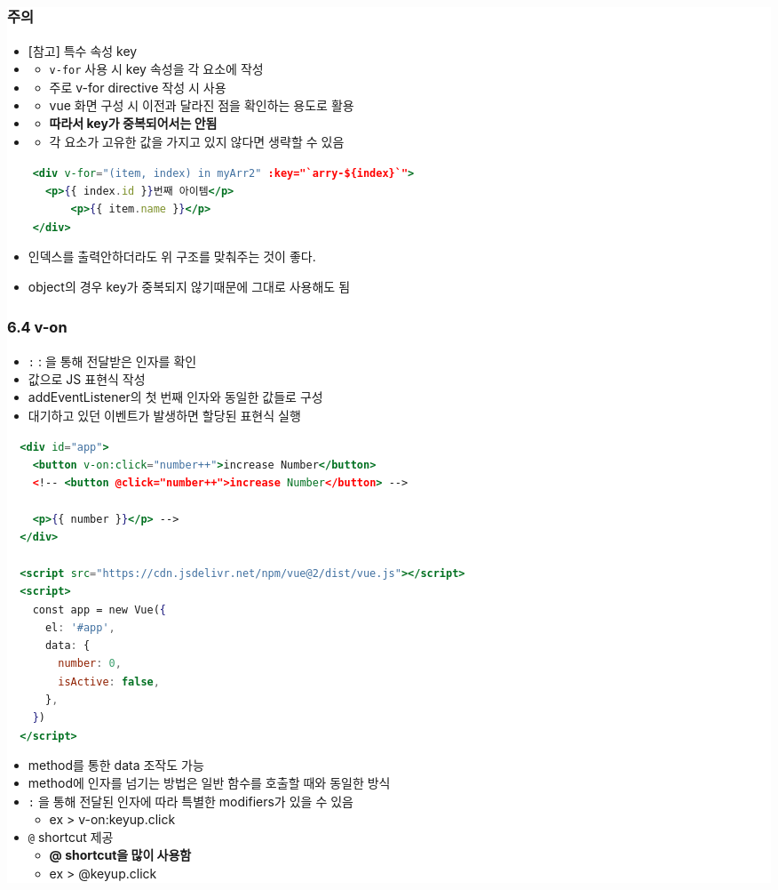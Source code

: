 ### 주의

- [참고] 특수 속성 key
- - `v-for` 사용 시 key 속성을 각 요소에 작성
- - 주로 v-for directive 작성 시 사용
- - vue 화면 구성 시 이전과 달라진 점을 확인하는 용도로 활용
- - **따라서 key가 중복되어서는 안됨**
- - 각 요소가 고유한 값을 가지고 있지 않다면 생략할 수 있음

```jsx
    <div v-for="(item, index) in myArr2" :key="`arry-${index}`">
      <p>{{ index.id }}번째 아이템</p>
		  <p>{{ item.name }}</p>
    </div>
```

- 인덱스를 출력안하더라도 위 구조를 맞춰주는 것이 좋다.
    
    
- object의 경우 key가 중복되지 않기때문에 그대로 사용해도 됨

### 6.4 v-on

- `:` : 을 통해 전달받은 인자를 확인
- 값으로 JS 표현식 작성
- addEventListener의 첫 번째 인자와 동일한 값들로 구성
- 대기하고 있던 이벤트가 발생하면 할당된 표현식  실행

```jsx
  <div id="app">
    <button v-on:click="number++">increase Number</button>
    <!-- <button @click="number++">increase Number</button> -->

    <p>{{ number }}</p> -->
  </div>

  <script src="https://cdn.jsdelivr.net/npm/vue@2/dist/vue.js"></script>
  <script>
    const app = new Vue({
      el: '#app',
      data: {
        number: 0,
        isActive: false,
      },
    })
  </script>
```

- method를 통한 data 조작도 가능
- method에 인자를 넘기는 방법은 일반 함수를 호출할 때와 동일한 방식
- `:` 을 통해 전달된 인자에 따라 특별한 modifiers가 있을 수 있음
    - ex > v-on:keyup.click
- `@` shortcut 제공
    - **@ shortcut을 많이 사용함**
    - ex > @keyup.click
